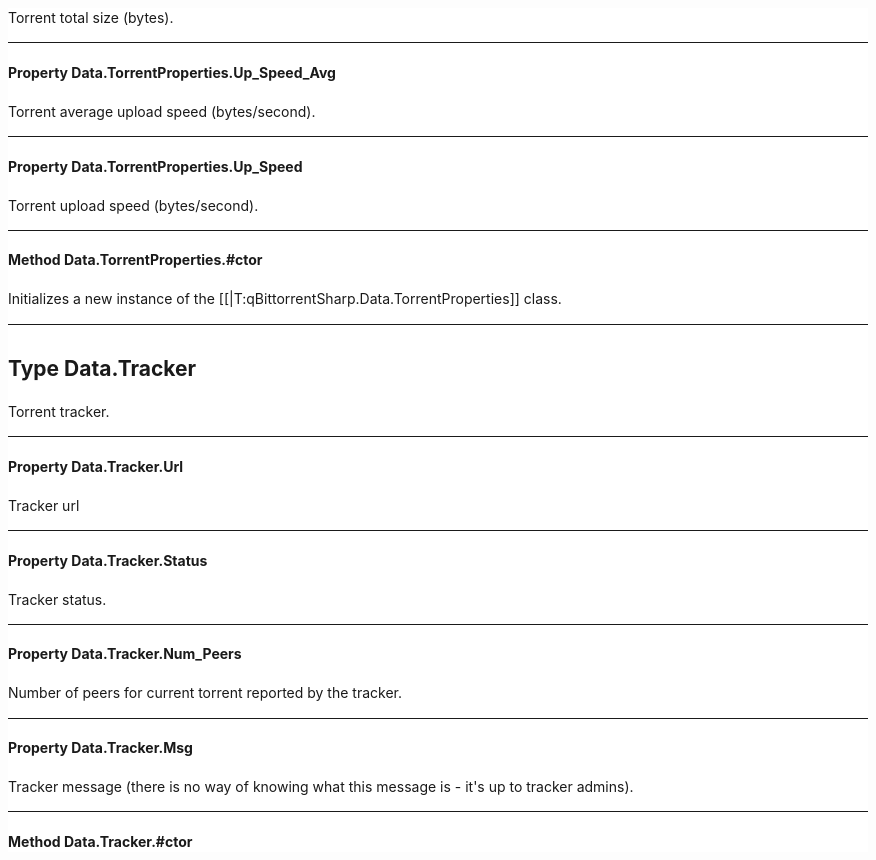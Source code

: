  Torrent total size (bytes). 



---
#### Property Data.TorrentProperties.Up_Speed_Avg

 Torrent average upload speed (bytes/second). 



---
#### Property Data.TorrentProperties.Up_Speed

 Torrent upload speed (bytes/second). 



---
#### Method Data.TorrentProperties.#ctor

 Initializes a new instance of the [[|T:qBittorrentSharp.Data.TorrentProperties]] class. 



---
## Type Data.Tracker

 Torrent tracker. 



---
#### Property Data.Tracker.Url

 Tracker url 



---
#### Property Data.Tracker.Status

 Tracker status. 



---
#### Property Data.Tracker.Num_Peers

 Number of peers for current torrent reported by the tracker. 



---
#### Property Data.Tracker.Msg

 Tracker message (there is no way of knowing what this message is - it's up to tracker admins). 



---
#### Method Data.Tracker.#ctor
